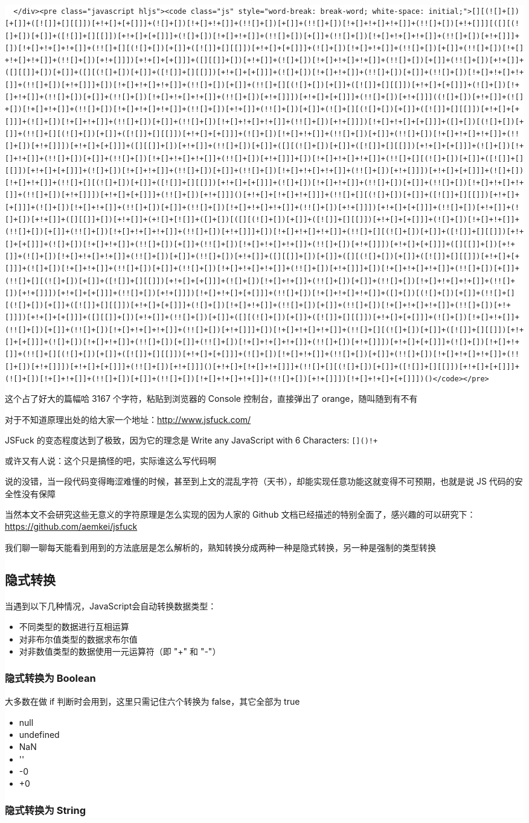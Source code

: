       </div><pre class="javascript hljs"><code class="js" style="word-break: break-word; white-space: initial;">[][(![]+[])[+[]]+([![]]+[][[]])[+!+[]+[+[]]]+(![]+[])[!+[]+!+[]]+(!![]+[])[+[]]+(!![]+[])[!+[]+!+[]+!+[]]+(!![]+[])[+!+[]]][([][(![]+[])[+[]]+([![]]+[][[]])[+!+[]+[+[]]]+(![]+[])[!+[]+!+[]]+(!![]+[])[+[]]+(!![]+[])[!+[]+!+[]+!+[]]+(!![]+[])[+!+[]]]+[])[!+[]+!+[]+!+[]]+(!![]+[][(![]+[])[+[]]+([![]]+[][[]])[+!+[]+[+[]]]+(![]+[])[!+[]+!+[]]+(!![]+[])[+[]]+(!![]+[])[!+[]+!+[]+!+[]]+(!![]+[])[+!+[]]])[+!+[]+[+[]]]+([][[]]+[])[+!+[]]+(![]+[])[!+[]+!+[]+!+[]]+(!![]+[])[+[]]+(!![]+[])[+!+[]]+([][[]]+[])[+[]]+([][(![]+[])[+[]]+([![]]+[][[]])[+!+[]+[+[]]]+(![]+[])[!+[]+!+[]]+(!![]+[])[+[]]+(!![]+[])[!+[]+!+[]+!+[]]+(!![]+[])[+!+[]]]+[])[!+[]+!+[]+!+[]]+(!![]+[])[+[]]+(!![]+[][(![]+[])[+[]]+([![]]+[][[]])[+!+[]+[+[]]]+(![]+[])[!+[]+!+[]]+(!![]+[])[+[]]+(!![]+[])[!+[]+!+[]+!+[]]+(!![]+[])[+!+[]]])[+!+[]+[+[]]]+(!![]+[])[+!+[]]]((![]+[])[+!+[]]+(![]+[])[!+[]+!+[]]+(!![]+[])[!+[]+!+[]+!+[]]+(!![]+[])[+!+[]]+(!![]+[])[+[]]+(![]+[][(![]+[])[+[]]+([![]]+[][[]])[+!+[]+[+[]]]+(![]+[])[!+[]+!+[]]+(!![]+[])[+[]]+(!![]+[])[!+[]+!+[]+!+[]]+(!![]+[])[+!+[]]])[!+[]+!+[]+[+[]]]+([]+[])[(![]+[])[+[]]+(!![]+[][(![]+[])[+[]]+([![]]+[][[]])[+!+[]+[+[]]]+(![]+[])[!+[]+!+[]]+(!![]+[])[+[]]+(!![]+[])[!+[]+!+[]+!+[]]+(!![]+[])[+!+[]]])[+!+[]+[+[]]]+([][[]]+[])[+!+[]]+(!![]+[])[+[]]+([][(![]+[])[+[]]+([![]]+[][[]])[+!+[]+[+[]]]+(![]+[])[!+[]+!+[]]+(!![]+[])[+[]]+(!![]+[])[!+[]+!+[]+!+[]]+(!![]+[])[+!+[]]]+[])[!+[]+!+[]+!+[]]+(!![]+[][(![]+[])[+[]]+([![]]+[][[]])[+!+[]+[+[]]]+(![]+[])[!+[]+!+[]]+(!![]+[])[+[]]+(!![]+[])[!+[]+!+[]+!+[]]+(!![]+[])[+!+[]]])[+!+[]+[+[]]]+(![]+[])[!+[]+!+[]]+(!![]+[][(![]+[])[+[]]+([![]]+[][[]])[+!+[]+[+[]]]+(![]+[])[!+[]+!+[]]+(!![]+[])[+[]]+(!![]+[])[!+[]+!+[]+!+[]]+(!![]+[])[+!+[]]])[+!+[]+[+[]]]+(!![]+[])[+!+[]]]()[+!+[]+[!+[]+!+[]]]+(!![]+[][(![]+[])[+[]]+([![]]+[][[]])[+!+[]+[+[]]]+(![]+[])[!+[]+!+[]]+(!![]+[])[+[]]+(!![]+[])[!+[]+!+[]+!+[]]+(!![]+[])[+!+[]]])[+!+[]+[+[]]]+(!![]+[])[+!+[]]+(![]+[])[+!+[]]+([][[]]+[])[+!+[]]+(+![]+[![]]+([]+[])[([][(![]+[])[+[]]+([![]]+[][[]])[+!+[]+[+[]]]+(![]+[])[!+[]+!+[]]+(!![]+[])[+[]]+(!![]+[])[!+[]+!+[]+!+[]]+(!![]+[])[+!+[]]]+[])[!+[]+!+[]+!+[]]+(!![]+[][(![]+[])[+[]]+([![]]+[][[]])[+!+[]+[+[]]]+(![]+[])[!+[]+!+[]]+(!![]+[])[+[]]+(!![]+[])[!+[]+!+[]+!+[]]+(!![]+[])[+!+[]]])[+!+[]+[+[]]]+([][[]]+[])[+!+[]]+(![]+[])[!+[]+!+[]+!+[]]+(!![]+[])[+[]]+(!![]+[])[+!+[]]+([][[]]+[])[+[]]+([][(![]+[])[+[]]+([![]]+[][[]])[+!+[]+[+[]]]+(![]+[])[!+[]+!+[]]+(!![]+[])[+[]]+(!![]+[])[!+[]+!+[]+!+[]]+(!![]+[])[+!+[]]]+[])[!+[]+!+[]+!+[]]+(!![]+[])[+[]]+(!![]+[][(![]+[])[+[]]+([![]]+[][[]])[+!+[]+[+[]]]+(![]+[])[!+[]+!+[]]+(!![]+[])[+[]]+(!![]+[])[!+[]+!+[]+!+[]]+(!![]+[])[+!+[]]])[+!+[]+[+[]]]+(!![]+[])[+!+[]]])[!+[]+!+[]+[+[]]]+(!![]+[])[!+[]+!+[]+!+[]]+([]+[])[(![]+[])[+[]]+(!![]+[][(![]+[])[+[]]+([![]]+[][[]])[+!+[]+[+[]]]+(![]+[])[!+[]+!+[]]+(!![]+[])[+[]]+(!![]+[])[!+[]+!+[]+!+[]]+(!![]+[])[+!+[]]])[+!+[]+[+[]]]+([][[]]+[])[+!+[]]+(!![]+[])[+[]]+([][(![]+[])[+[]]+([![]]+[][[]])[+!+[]+[+[]]]+(![]+[])[!+[]+!+[]]+(!![]+[])[+[]]+(!![]+[])[!+[]+!+[]+!+[]]+(!![]+[])[+!+[]]]+[])[!+[]+!+[]+!+[]]+(!![]+[][(![]+[])[+[]]+([![]]+[][[]])[+!+[]+[+[]]]+(![]+[])[!+[]+!+[]]+(!![]+[])[+[]]+(!![]+[])[!+[]+!+[]+!+[]]+(!![]+[])[+!+[]]])[+!+[]+[+[]]]+(![]+[])[!+[]+!+[]]+(!![]+[][(![]+[])[+[]]+([![]]+[][[]])[+!+[]+[+[]]]+(![]+[])[!+[]+!+[]]+(!![]+[])[+[]]+(!![]+[])[!+[]+!+[]+!+[]]+(!![]+[])[+!+[]]])[+!+[]+[+[]]]+(!![]+[])[+!+[]]]()[+!+[]+[!+[]+!+[]]]+(!![]+[][(![]+[])[+[]]+([![]]+[][[]])[+!+[]+[+[]]]+(![]+[])[!+[]+!+[]]+(!![]+[])[+[]]+(!![]+[])[!+[]+!+[]+!+[]]+(!![]+[])[+!+[]]])[!+[]+!+[]+[+[]]])()</code></pre>
<p>这个占了好大的篇幅哈 3167 个字符，粘贴到浏览器的 Console 控制台，直接弹出了 orange，随叫随到有不有</p>
<p>对于不知道原理出处的给大家一个地址：<a href="http://www.jsfuck.com/" rel="nofollow noreferrer" target="_blank">http://www.jsfuck.com/</a></p>
<p>JSFuck 的变态程度达到了极致，因为它的理念是 Write any JavaScript with 6 Characters: <code>[]()!+</code></p>
<p>或许又有人说：这个只是搞怪的吧，实际谁这么写代码啊</p>
<p>说的没错，当一段代码变得晦涩难懂的时候，甚至到上文的混乱字符（天书），却能实现任意功能这就变得不可预期，也就是说 JS 代码的安全性没有保障</p>
<p>当然本文不会研究这些无意义的字符原理是怎么实现的因为人家的 Github 文档已经描述的特别全面了，感兴趣的可以研究下：<a href="https://github.com/aemkei/jsfuck" rel="nofollow noreferrer" target="_blank">https://github.com/aemkei/jsfuck</a></p>
<p>我们聊一聊每天能看到用到的方法底层是怎么解析的，熟知转换分成两种一种是隐式转换，另一种是强制的类型转换</p>
<h2 id="articleHeader0">隐式转换</h2>
<p>当遇到以下几种情况，JavaScript会自动转换数据类型：</p>
<ul>
<li>不同类型的数据进行互相运算</li>
<li>对非布尔值类型的数据求布尔值</li>
<li>对非数值类型的数据使用一元运算符（即 "+" 和 "-"）</li>
</ul>
<h3 id="articleHeader1">隐式转换为 Boolean</h3>
<p>大多数在做 if 判断时会用到，这里只需记住六个转换为 false，其它全部为 true</p>
<ul>
<li>null</li>
<li>undefined</li>
<li>NaN</li>
<li>''</li>
<li>-0</li>
<li>+0</li>
</ul>
<h3 id="articleHeader2">隐式转换为 String</h3>